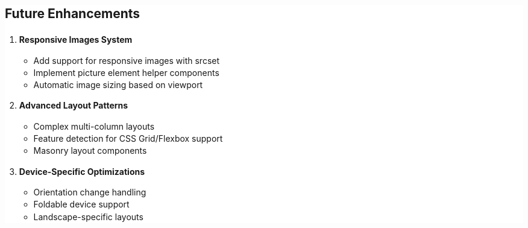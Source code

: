 ## Future Enhancements

1. **Responsive Images System**
   - Add support for responsive images with srcset
   - Implement picture element helper components
   - Automatic image sizing based on viewport

2. **Advanced Layout Patterns**
   - Complex multi-column layouts
   - Feature detection for CSS Grid/Flexbox support
   - Masonry layout components

3. **Device-Specific Optimizations**
   - Orientation change handling
   - Foldable device support
   - Landscape-specific layouts
